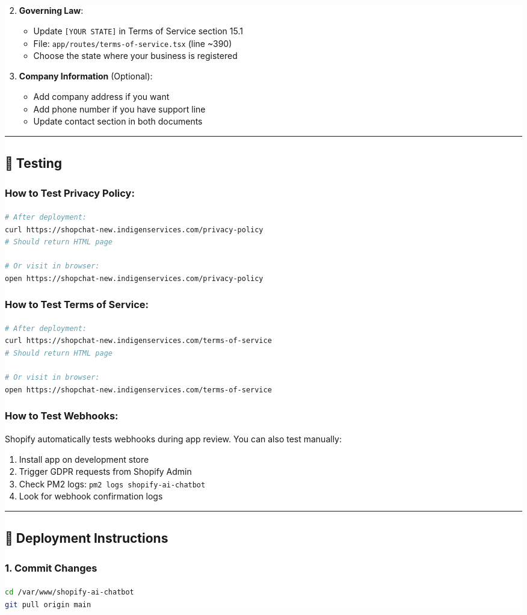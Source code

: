 2. **Governing Law**:
   - Update `[YOUR STATE]` in Terms of Service section 15.1
   - File: `app/routes/terms-of-service.tsx` (line ~390)
   - Choose the state where your business is registered

3. **Company Information** (Optional):
   - Add company address if you want
   - Add phone number if you have support line
   - Update contact section in both documents

---

## 🧪 Testing

### How to Test Privacy Policy:

```bash
# After deployment:
curl https://shopchat-new.indigenservices.com/privacy-policy
# Should return HTML page

# Or visit in browser:
open https://shopchat-new.indigenservices.com/privacy-policy
```

### How to Test Terms of Service:

```bash
# After deployment:
curl https://shopchat-new.indigenservices.com/terms-of-service
# Should return HTML page

# Or visit in browser:
open https://shopchat-new.indigenservices.com/terms-of-service
```

### How to Test Webhooks:

Shopify automatically tests webhooks during app review. You can also test manually:

1. Install app on development store
2. Trigger GDPR requests from Shopify Admin
3. Check PM2 logs: `pm2 logs shopify-ai-chatbot`
4. Look for webhook confirmation logs

---

## 🚀 Deployment Instructions

### 1. Commit Changes

```bash
cd /var/www/shopify-ai-chatbot
git pull origin main
```
